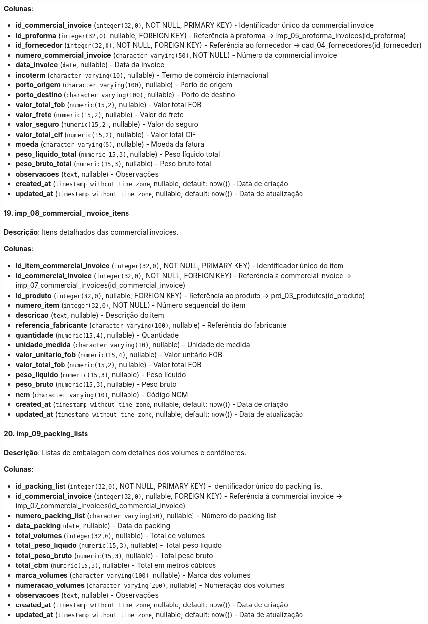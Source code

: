 **Colunas**:
- **id_commercial_invoice** (`integer(32,0)`, NOT NULL, PRIMARY KEY) - Identificador único da commercial invoice
- **id_proforma** (`integer(32,0)`, nullable, FOREIGN KEY) - Referência à proforma → imp_05_proforma_invoices(id_proforma)
- **id_fornecedor** (`integer(32,0)`, NOT NULL, FOREIGN KEY) - Referência ao fornecedor → cad_04_fornecedores(id_fornecedor)
- **numero_commercial_invoice** (`character varying(50)`, NOT NULL) - Número da commercial invoice
- **data_invoice** (`date`, nullable) - Data da invoice
- **incoterm** (`character varying(10)`, nullable) - Termo de comércio internacional
- **porto_origem** (`character varying(100)`, nullable) - Porto de origem
- **porto_destino** (`character varying(100)`, nullable) - Porto de destino
- **valor_total_fob** (`numeric(15,2)`, nullable) - Valor total FOB
- **valor_frete** (`numeric(15,2)`, nullable) - Valor do frete
- **valor_seguro** (`numeric(15,2)`, nullable) - Valor do seguro
- **valor_total_cif** (`numeric(15,2)`, nullable) - Valor total CIF
- **moeda** (`character varying(5)`, nullable) - Moeda da fatura
- **peso_liquido_total** (`numeric(15,3)`, nullable) - Peso líquido total
- **peso_bruto_total** (`numeric(15,3)`, nullable) - Peso bruto total
- **observacoes** (`text`, nullable) - Observações
- **created_at** (`timestamp without time zone`, nullable, default: now()) - Data de criação
- **updated_at** (`timestamp without time zone`, nullable, default: now()) - Data de atualização

#### 19. **imp_08_commercial_invoice_itens**
**Descrição**: Itens detalhados das commercial invoices.

**Colunas**:
- **id_item_commercial_invoice** (`integer(32,0)`, NOT NULL, PRIMARY KEY) - Identificador único do item
- **id_commercial_invoice** (`integer(32,0)`, NOT NULL, FOREIGN KEY) - Referência à commercial invoice → imp_07_commercial_invoices(id_commercial_invoice)
- **id_produto** (`integer(32,0)`, nullable, FOREIGN KEY) - Referência ao produto → prd_03_produtos(id_produto)
- **numero_item** (`integer(32,0)`, NOT NULL) - Número sequencial do item
- **descricao** (`text`, nullable) - Descrição do item
- **referencia_fabricante** (`character varying(100)`, nullable) - Referência do fabricante
- **quantidade** (`numeric(15,4)`, nullable) - Quantidade
- **unidade_medida** (`character varying(10)`, nullable) - Unidade de medida
- **valor_unitario_fob** (`numeric(15,4)`, nullable) - Valor unitário FOB
- **valor_total_fob** (`numeric(15,2)`, nullable) - Valor total FOB
- **peso_liquido** (`numeric(15,3)`, nullable) - Peso líquido
- **peso_bruto** (`numeric(15,3)`, nullable) - Peso bruto
- **ncm** (`character varying(10)`, nullable) - Código NCM
- **created_at** (`timestamp without time zone`, nullable, default: now()) - Data de criação
- **updated_at** (`timestamp without time zone`, nullable, default: now()) - Data de atualização

#### 20. **imp_09_packing_lists**
**Descrição**: Listas de embalagem com detalhes dos volumes e contêineres.

**Colunas**:
- **id_packing_list** (`integer(32,0)`, NOT NULL, PRIMARY KEY) - Identificador único do packing list
- **id_commercial_invoice** (`integer(32,0)`, nullable, FOREIGN KEY) - Referência à commercial invoice → imp_07_commercial_invoices(id_commercial_invoice)
- **numero_packing_list** (`character varying(50)`, nullable) - Número do packing list
- **data_packing** (`date`, nullable) - Data do packing
- **total_volumes** (`integer(32,0)`, nullable) - Total de volumes
- **total_peso_liquido** (`numeric(15,3)`, nullable) - Total peso líquido
- **total_peso_bruto** (`numeric(15,3)`, nullable) - Total peso bruto
- **total_cbm** (`numeric(15,3)`, nullable) - Total em metros cúbicos
- **marca_volumes** (`character varying(100)`, nullable) - Marca dos volumes
- **numeracao_volumes** (`character varying(200)`, nullable) - Numeração dos volumes
- **observacoes** (`text`, nullable) - Observações
- **created_at** (`timestamp without time zone`, nullable, default: now()) - Data de criação
- **updated_at** (`timestamp without time zone`, nullable, default: now()) - Data de atualização
